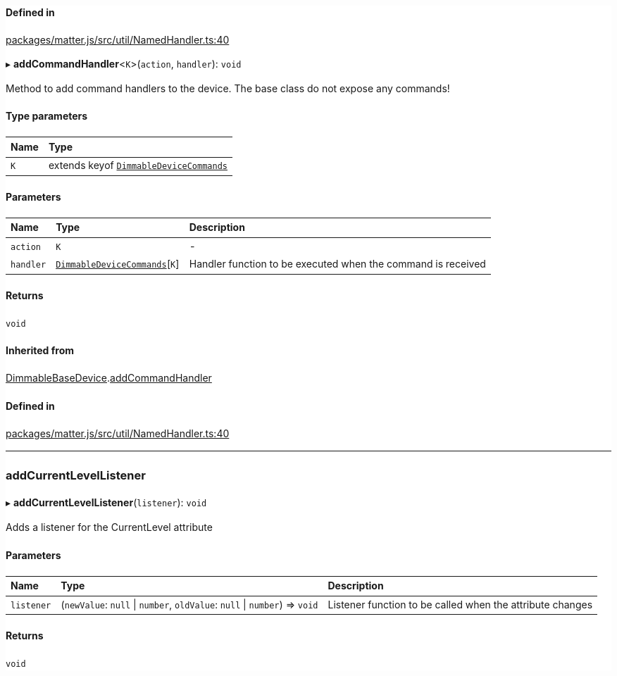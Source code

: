 #### Defined in

[packages/matter.js/src/util/NamedHandler.ts:40](https://github.com/project-chip/matter.js/blob/be83914/packages/matter.js/src/util/NamedHandler.ts#L40)

▸ **addCommandHandler**<`K`\>(`action`, `handler`): `void`

Method to add command handlers to the device.
The base class do not expose any commands!

#### Type parameters

| Name | Type |
| :------ | :------ |
| `K` | extends keyof [`DimmableDeviceCommands`](../modules/export._internal_.md#dimmabledevicecommands) |

#### Parameters

| Name | Type | Description |
| :------ | :------ | :------ |
| `action` | `K` | - |
| `handler` | [`DimmableDeviceCommands`](../modules/export._internal_.md#dimmabledevicecommands)[`K`] | Handler function to be executed when the command is received |

#### Returns

`void`

#### Inherited from

[DimmableBaseDevice](export._internal_.DimmableBaseDevice.md).[addCommandHandler](export._internal_.DimmableBaseDevice.md#addcommandhandler)

#### Defined in

[packages/matter.js/src/util/NamedHandler.ts:40](https://github.com/project-chip/matter.js/blob/be83914/packages/matter.js/src/util/NamedHandler.ts#L40)

___

### addCurrentLevelListener

▸ **addCurrentLevelListener**(`listener`): `void`

Adds a listener for the CurrentLevel attribute

#### Parameters

| Name | Type | Description |
| :------ | :------ | :------ |
| `listener` | (`newValue`: ``null`` \| `number`, `oldValue`: ``null`` \| `number`) => `void` | Listener function to be called when the attribute changes |

#### Returns

`void`
